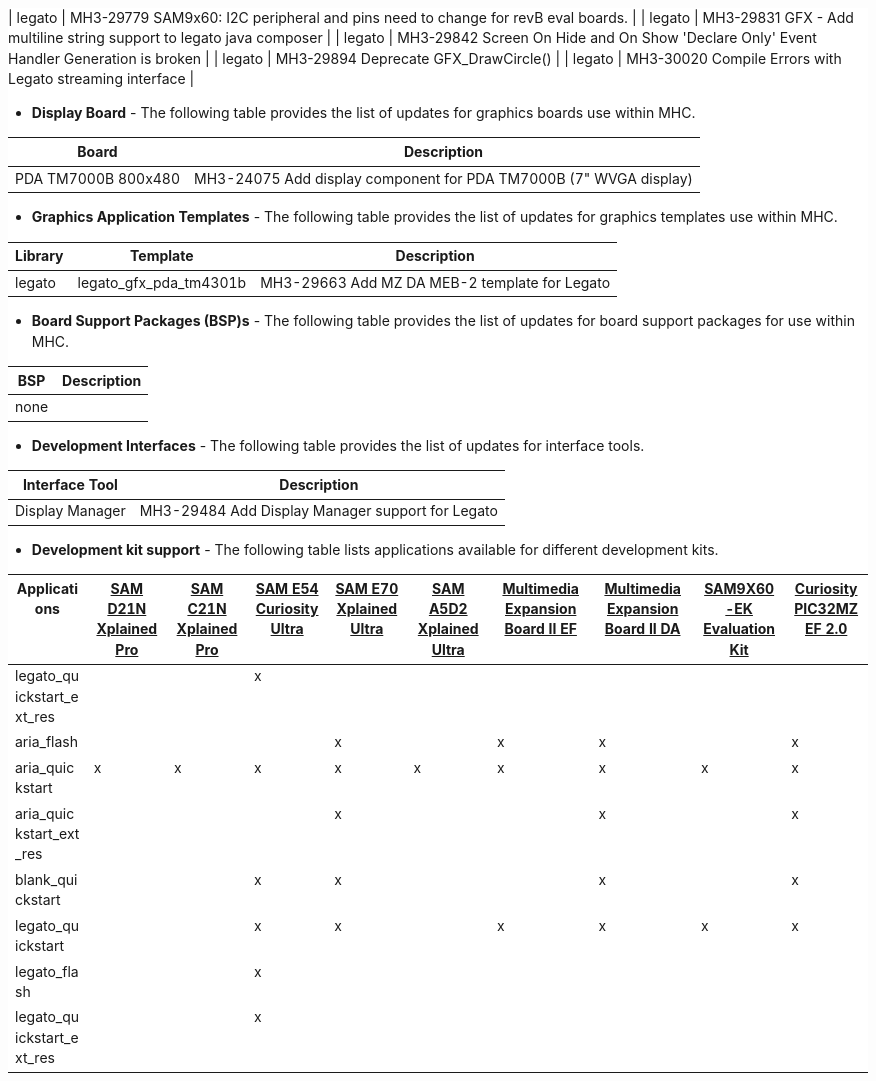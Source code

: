 | legato | MH3-29779 SAM9x60: I2C peripheral and pins need to change for revB eval boards.     |
| legato | MH3-29831 GFX - Add multiline string support to legato java composer      |
| legato | MH3-29842 Screen On Hide and On Show 'Declare Only' Event Handler Generation is broken       |
| legato | MH3-29894 Deprecate GFX_DrawCircle()        |
| legato | MH3-30020 Compile Errors with Legato streaming interface        |

- **Display Board** - The following table provides the list of updates for graphics boards use within MHC.

|Board | Description |
| --- | --- |
| PDA TM7000B 800x480 | MH3-24075 Add display component for PDA TM7000B (7" WVGA display) |

- **Graphics Application Templates** - The following table provides the list of updates for graphics templates use within MHC.

|Library| Template | Description |
| --- | --- |---|
|legato|legato_gfx_pda_tm4301b|MH3-29663 Add MZ DA MEB-2 template for Legato  |

- **Board Support Packages (BSP)s** - The following table provides the list of updates for board support packages for use within MHC.

| BSP | Description |
| --- | --- |
| none | |

- **Development Interfaces** - The following table provides the list of updates for interface tools.

| Interface Tool | Description |
| --- | --- |
| Display Manager |MH3-29484 Add Display Manager support for Legato |

- **Development kit support** - The following table lists  applications available for different development kits.

| Applications | [SAM D21N Xplained Pro](https://www.microchip.com/DevelopmentTools/ProductDetails/ATSAMD21-XPRO) | [SAM C21N Xplained Pro](https://www.microchip.com/developmenttools/ProductDetails/PartNO/ATSAMC21-XPRO) | [SAM E54 Curiosity Ultra](https://www.microchip.com/Developmenttools/ProductDetails/DM320210)  | [SAM E70 Xplained Ultra](https://www.microchip.com/developmenttools/ProductDetails/PartNO/ATSAME70-XPLD) | [SAM A5D2 Xplained Ultra](https://www.microchip.com/developmenttools/ProductDetails/atsama5d2c-xult)  | [Multimedia Expansion Board II EF](https://www.microchip.com/DevelopmentTools/ProductDetails/PartNO/DM320005-5)  | [Multimedia Expansion Board II DA](https://www.microchip.com/DevelopmentTools/ProductDetails/PartNO/DM320005-5) | [SAM9X60-EK Evaluation Kit](https://www.microchip.com/developmenttools/ProductDetails/DT100126) | [Curiosity PIC32MZ EF 2.0](https://www.microchip.com/Developmenttools/ProductDetails/DM320209) |
| --- | --- |--- | --- | --- | --- | --- | --- |--- | --- |
| legato_quickstart_ext_res    |   |   | x |   |   |   |   |   |   |
| aria_flash                   |   |   |   | x |   | x | x |   | x |
| aria_quickstart              | x | x | x | x | x | x | x | x | x |
| aria_quickstart_ext_res      |   |   |   | x |   |   | x |   | x |
| blank_quickstart             |   |   | x | x |   |   | x |   | x |
| legato_quickstart            |   |   | x | x |   | x | x | x | x |
| legato_flash                 |   |   | x |   |   |   |   |   |   |
| legato_quickstart_ext_res    |   |   | x |   |   |   |   |   |   |
